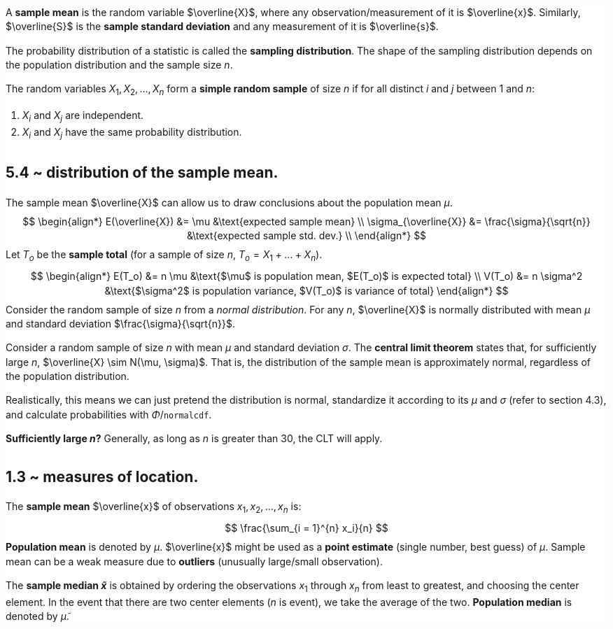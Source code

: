 A **sample mean** is the random variable $\overline{X}$, where any observation/measurement of it is $\overline{x}$. Similarly, $\overline{S}$ is the **sample standard deviation** and any measurement of it is $\overline{s}$​.

The probability distribution of a statistic is called the **sampling distribution**. The shape of the sampling distribution depends on the population distribution and the sample size $n$. 

The random variables $X_1, X_2, \dots, X_n$ form a **simple random sample** of size $n$ if for all distinct $i$ and $j$ between $1$ and $n$:

1. $X_i$ and $X_j$ are independent.
2. $X_i$ and $X_j$​ have the same probability distribution.

## 5.4 ~ distribution of the sample mean.

The sample mean $\overline{X}$ can allow us to draw conclusions about the population mean $\mu$.
$$
\begin{align*}
	E(\overline{X}) &= \mu &\text{expected sample mean} \\
	\sigma_{\overline{X}} &= \frac{\sigma}{\sqrt{n}} &\text{expected sample std. dev.} \\
\end{align*}
$$
Let $T_o$ be the **sample total** (for a sample of size $n$, $T_o = X_1 + \dots + X_n$​).
$$
\begin{align*}
	E(T_o) &= n \mu &\text{$\mu$ is population mean, $E(T_o)$ is expected total} \\
	V(T_o) &= n \sigma^2 &\text{$\sigma^2$ is population variance, $V(T_o)$ is variance of total}
\end{align*}
$$
Consider the random sample of size $n$ from a *normal distribution*. For any $n$, $\overline{X}$ is normally distributed with mean $\mu$ and standard deviation $\frac{\sigma}{\sqrt{n}}$.

 Consider a random sample of size $n$ with mean $\mu$ and standard deviation $\sigma$. The **central limit theorem** states that, for sufficiently large $n$, $\overline{X} \sim N(\mu, \sigma)$. That is, the distribution of the sample mean is approximately normal, regardless of the population distribution.

Realistically, this means we can just pretend the distribution is normal, standardize it according to its $\mu$ and $\sigma$ (refer to section 4.3), and calculate probabilities with $\Phi$​/`normalcdf`.

**Sufficiently large $n$?** Generally, as long as $n$ is greater than $30$, the CLT will apply.

## 1.3 ~ measures of location.

The **sample mean** $\overline{x}$ of observations $x_1, x_2, \dots, x_n$ is:
$$
\frac{\sum_{i = 1}^{n} x_i}{n}
$$
**Population mean** is denoted by $\mu$​. $\overline{x}$ might be used as a **point estimate** (single number, best guess) of $\mu$. Sample mean can be a weak measure due to **outliers** (unusually large/small observation).

The **sample median $\tilde{x}$** is obtained by ordering the observations $x_1$ through $x_n$ from least to greatest, and choosing the center element. In the event that there are two center elements ($n$​ is event), we take the average of the two. **Population median** is denoted by $\tilde{\mu}$.
